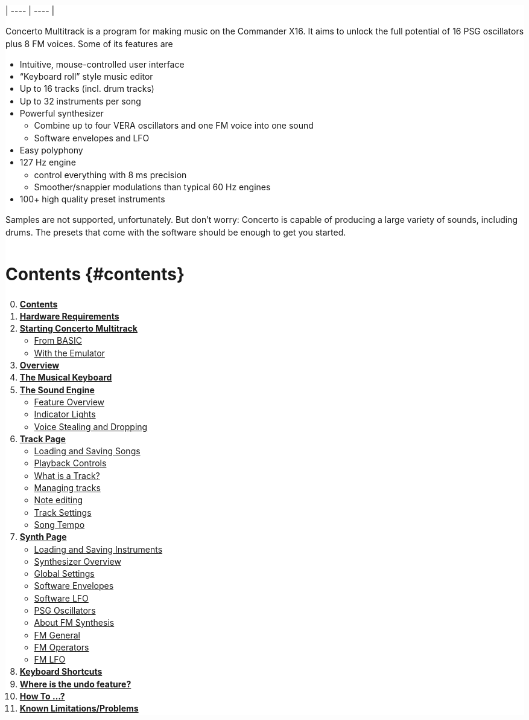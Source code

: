| ---- | ---- |

Concerto Multitrack is a program for making music on the Commander X16. It aims to unlock the full potential of 16 PSG oscillators plus 8 FM voices. Some of its features are

* Intuitive, mouse-controlled user interface  
* “Keyboard roll” style music editor  
* Up to 16 tracks (incl. drum tracks)  
* Up to 32 instruments per song  
* Powerful synthesizer  
  * Combine up to four VERA oscillators and one FM voice into one sound  
  * Software envelopes and LFO  
* Easy polyphony  
* 127 Hz engine  
  * control everything with 8 ms precision  
  * Smoother/snappier modulations than typical 60 Hz engines  
* 100+ high quality preset instruments

Samples are not supported, unfortunately. But don’t worry: Concerto is capable of producing a large variety of sounds, including drums. The presets that come with the software should be enough to get you started.

# Contents {#contents}

0. [**Contents**](#contents)
1. [**Hardware Requirements**](#hardware-requirements)
2. [**Starting Concerto Multitrack**](#starting-concerto-multitrack)
    * [From BASIC](#from-basic)
    * [With the Emulator](#with-the-emulator)
3. [**Overview**](#overview)
4. [**The Musical Keyboard**](#the-musical-keyboard)
5. [**The Sound Engine**](#the-sound-engine)
    * [Feature Overview](#feature-overview)
    * [Indicator Lights](#indicator-lights)
    * [Voice Stealing and Dropping](#voice-stealing-and-dropping)
6. [**Track Page**](#track-page)
    * [Loading and Saving Songs](#loading-and-saving-songs)
    * [Playback Controls](#playback-controls)
    * [What is a Track?](#what-is-a-track?)
    * [Managing tracks](#managing-tracks)
    * [Note editing](#note-editing)
    * [Track Settings](#track-settings)
    * [Song Tempo](#song-tempo)
7. [**Synth Page**](#synth-page)
    * [Loading and Saving Instruments](#loading-and-saving-instruments)
    * [Synthesizer Overview](#synthesizer-overview)
    * [Global Settings](#global-settings)
    * [Software Envelopes](#software-envelopes)
    * [Software LFO](#software-lfo)
    * [PSG Oscillators](#psg-oscillators)
    * [About FM Synthesis](#about-fm-synthesis)
    * [FM General](#fm-general)
    * [FM Operators](#fm-operators)
    * [FM LFO](#fm-lfo)
8. [**Keyboard Shortcuts**](#keyboard-shortcuts)
9. [**Where is the undo feature?**](#where-is-the-undo-feature?)
10. [**How To …?**](#how-to-…?)
11. [**Known Limitations/Problems**](#known-limitations/problems)

